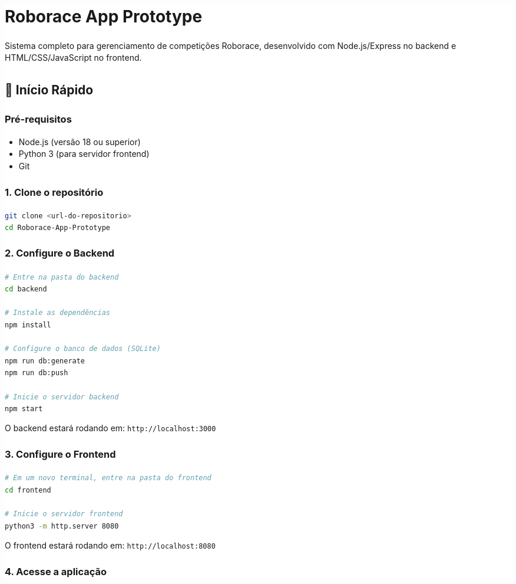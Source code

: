 # Roborace App Prototype

Sistema completo para gerenciamento de competições Roborace, desenvolvido com Node.js/Express no backend e HTML/CSS/JavaScript no frontend.

## 🚀 Início Rápido

### Pré-requisitos
- Node.js (versão 18 ou superior)
- Python 3 (para servidor frontend)
- Git

### 1. Clone o repositório
```bash
git clone <url-do-repositorio>
cd Roborace-App-Prototype
```

### 2. Configure o Backend

```bash
# Entre na pasta do backend
cd backend

# Instale as dependências
npm install

# Configure o banco de dados (SQLite)
npm run db:generate
npm run db:push

# Inicie o servidor backend
npm start
```

O backend estará rodando em: `http://localhost:3000`

### 3. Configure o Frontend

```bash
# Em um novo terminal, entre na pasta do frontend
cd frontend

# Inicie o servidor frontend
python3 -m http.server 8080
```

O frontend estará rodando em: `http://localhost:8080`

### 4. Acesse a aplicação
